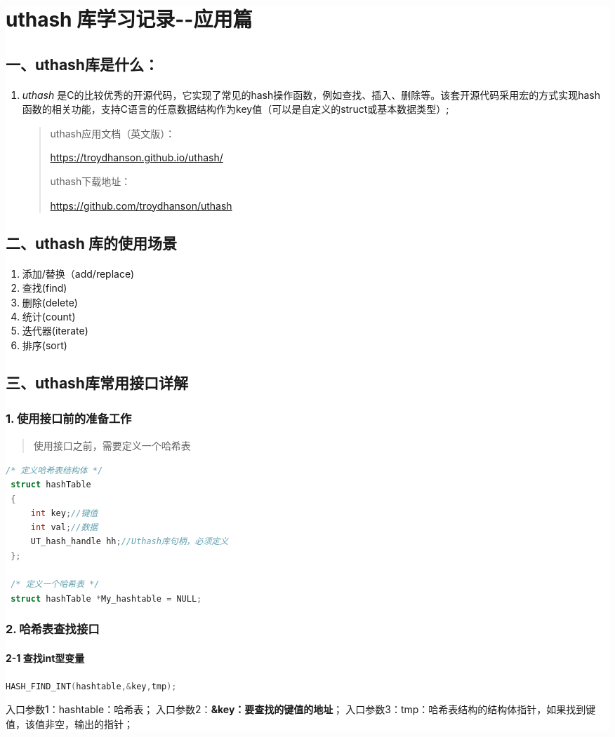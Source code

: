 # uthash 库学习记录--应用篇

## 一、uthash库是什么：
1. *uthash* 是C的比较优秀的开源代码，它实现了常见的hash操作函数，例如查找、插入、删除等。该套开源代码采用宏的方式实现hash函数的相关功能，支持C语言的任意数据结构作为key值（可以是自定义的struct或基本数据类型）;

   > uthash应用文档（英文版）：
   >
   > https://troydhanson.github.io/uthash/
   >
   > uthash下载地址：
   >
   > https://github.com/troydhanson/uthash

## 二、uthash 库的使用场景
1. 添加/替换（add/replace)
2. 查找(find)
3. 删除(delete)
4. 统计(count)
5. 迭代器(iterate)
6. 排序(sort)

## 三、uthash库常用接口详解
### 1. 使用接口前的准备工作

> 使用接口之前，需要定义一个哈希表

```c
/* 定义哈希表结构体 */
 struct hashTable
 {
     int key;//键值
     int val;//数据
     UT_hash_handle hh;//Uthash库句柄，必须定义
 };

 /* 定义一个哈希表 */
 struct hashTable *My_hashtable = NULL;
```

### 2. 哈希表查找接口

#### 2-1 查找int型变量

```c
HASH_FIND_INT(hashtable,&key,tmp);
```

入口参数1：hashtable：哈希表；
入口参数2：**&key：要查找的键值的地址**；
入口参数3：tmp：哈希表结构的结构体指针，如果找到键值，该值非空，输出的指针；
